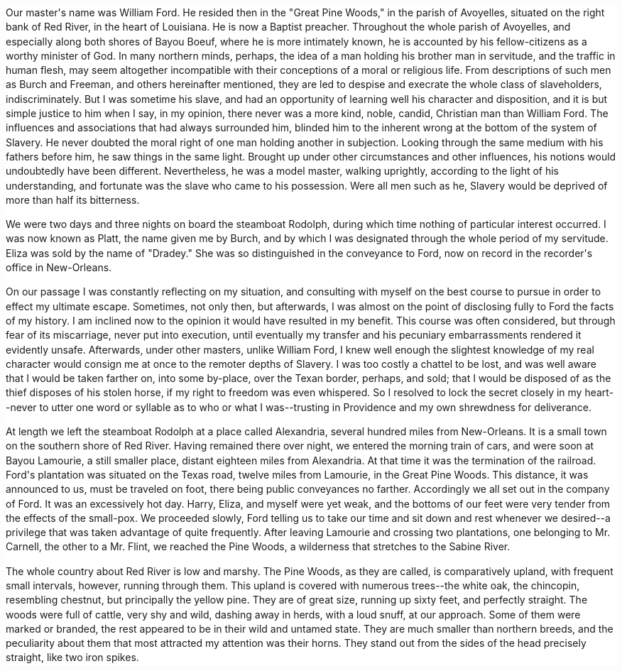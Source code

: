 Our master's name was William Ford. He resided then in the "Great Pine Woods," in the parish of Avoyelles, situated on the right bank of Red River, in the heart of Louisiana. He is now a Baptist preacher. Throughout the whole parish of Avoyelles, and especially along both shores of Bayou Boeuf, where he is more intimately known, he is accounted by his fellow-citizens as a worthy minister of God. In many northern minds, perhaps, the idea of a man holding his brother man in servitude, and the traffic in human flesh, may seem altogether incompatible with their conceptions of a moral or religious life. From descriptions of such men as Burch and Freeman, and others hereinafter mentioned, they are led to despise and execrate the whole class of slaveholders, indiscriminately. But I was sometime his slave, and had an opportunity of learning well his character and disposition, and it is but simple justice to him when I say, in my opinion, there never was a more kind, noble, candid, Christian man than William Ford. The influences and associations that had always surrounded him, blinded him to the inherent wrong at the bottom of the system of Slavery. He never doubted the moral right of one man holding another in subjection. Looking through the same medium with his fathers before him, he saw things in the same light. Brought up under other circumstances and other influences, his notions would undoubtedly have been different. Nevertheless, he was a model master, walking uprightly, according to the light of his understanding, and fortunate was the slave who came to his possession. Were all men such as he, Slavery would be deprived of more than half its bitterness.

We were two days and three nights on board the steamboat Rodolph, during which time nothing of particular interest occurred. I was now known as Platt, the name given me by Burch, and by which I was designated through the whole period of my servitude. Eliza was sold by the name of "Dradey." She was so distinguished in the conveyance to Ford, now on record in the recorder's office in New-Orleans.

On our passage I was constantly reflecting on my situation, and consulting with myself on the best course to pursue in order to effect my ultimate escape. Sometimes, not only then, but afterwards, I was almost on the point of disclosing fully to Ford the facts of my history. I am inclined now to the opinion it would have resulted in my benefit. This course was often considered, but through fear of its miscarriage, never put into execution, until eventually my transfer and his pecuniary embarrassments rendered it evidently unsafe. Afterwards, under other masters, unlike William Ford, I knew well enough the slightest knowledge of my real character would consign me at once to the remoter depths of Slavery. I was too costly a chattel to be lost, and was well aware that I would be taken farther on, into some by-place, over the Texan border, perhaps, and sold; that I would be disposed of as the thief disposes of his stolen horse, if my right to freedom was even whispered. So I resolved to lock the secret closely in my heart--never to utter one word or syllable as to who or what I was--trusting in Providence and my own shrewdness for deliverance.

At length we left the steamboat Rodolph at a place called Alexandria, several hundred miles from New-Orleans. It is a small town on the southern shore of Red River. Having remained there over night, we entered the morning train of cars, and were soon at Bayou Lamourie, a still smaller place, distant eighteen miles from Alexandria. At that time it was the termination of the railroad. Ford's plantation was situated on the Texas road, twelve miles from Lamourie, in the Great Pine Woods. This distance, it was announced to us, must be traveled on foot, there being public conveyances no farther. Accordingly we all set out in the company of Ford. It was an excessively hot day. Harry, Eliza, and myself were yet weak, and the bottoms of our feet were very tender from the effects of the small-pox. We proceeded slowly, Ford telling us to take our time and sit down and rest whenever we desired--a privilege that was taken advantage of quite frequently. After leaving Lamourie and crossing two plantations, one belonging to Mr. Carnell, the other to a Mr. Flint, we reached the Pine Woods, a wilderness that stretches to the Sabine River.

The whole country about Red River is low and marshy. The Pine Woods, as they are called, is comparatively upland, with frequent small intervals, however, running through them. This upland is covered with numerous trees--the white oak, the chincopin, resembling chestnut, but principally the yellow pine. They are of great size, running up sixty feet, and perfectly straight. The woods were full of cattle, very shy and wild, dashing away in herds, with a loud snuff, at our approach. Some of them were marked or branded, the rest appeared to be in their wild and untamed state. They are much smaller than northern breeds, and the peculiarity about them that most attracted my attention was their horns. They stand out from the sides of the head precisely straight, like two iron spikes.
